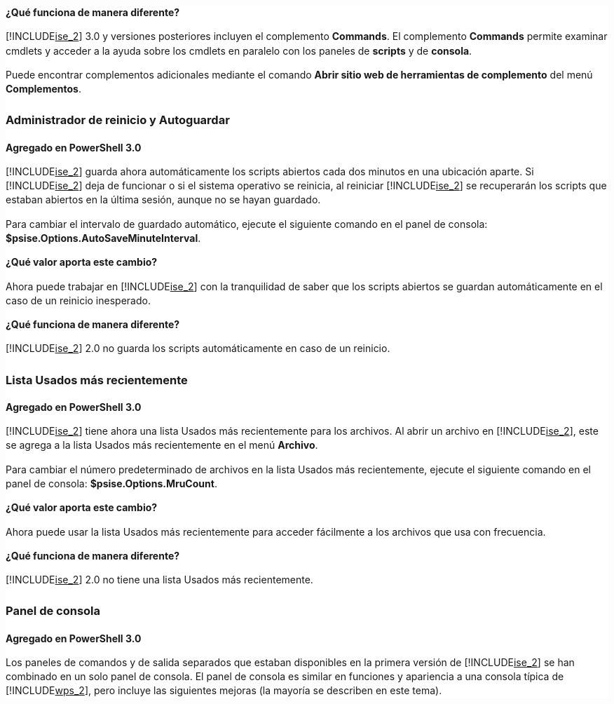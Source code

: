 **¿Qué funciona de manera diferente?**

[!INCLUDE[ise_2](../Token/ise_2_md.md)] 3.0 y versiones posteriores incluyen el complemento **Commands**. El complemento **Commands** permite examinar cmdlets y acceder a la ayuda sobre los cmdlets en paralelo con los paneles de **scripts** y de **consola**.

Puede encontrar complementos adicionales mediante el comando **Abrir sitio web de herramientas de complemento** del menú **Complementos**.

### <a name="BKMK_RestartMgr"></a>Administrador de reinicio y Autoguardar
**Agregado en PowerShell 3.0**

[!INCLUDE[ise_2](../Token/ise_2_md.md)] guarda ahora automáticamente los scripts abiertos cada dos minutos en una ubicación aparte.  Si [!INCLUDE[ise_2](../Token/ise_2_md.md)] deja de funcionar o si el sistema operativo se reinicia, al reiniciar [!INCLUDE[ise_2](../Token/ise_2_md.md)] se recuperarán los scripts que estaban abiertos en la última sesión, aunque no se hayan guardado.

Para cambiar el intervalo de guardado automático, ejecute el siguiente comando en el panel de consola: **$psise.Options.AutoSaveMinuteInterval**.

**¿Qué valor aporta este cambio?**

Ahora puede trabajar en [!INCLUDE[ise_2](../Token/ise_2_md.md)] con la tranquilidad de saber que los scripts abiertos se guardan automáticamente en el caso de un reinicio inesperado.

**¿Qué funciona de manera diferente?**

[!INCLUDE[ise_2](../Token/ise_2_md.md)] 2.0 no guarda los scripts automáticamente en caso de un reinicio.

### <a name="BKMK_MRU"></a>Lista Usados más recientemente
**Agregado en PowerShell 3.0**

[!INCLUDE[ise_2](../Token/ise_2_md.md)] tiene ahora una lista Usados más recientemente para los archivos. Al abrir un archivo en [!INCLUDE[ise_2](../Token/ise_2_md.md)], este se agrega a la lista Usados más recientemente en el menú **Archivo**.

Para cambiar el número predeterminado de archivos en la lista Usados más recientemente, ejecute el siguiente comando en el panel de consola: **$psise.Options.MruCount**.

**¿Qué valor aporta este cambio?**

Ahora puede usar la lista Usados más recientemente para acceder fácilmente a los archivos que usa con frecuencia.

**¿Qué funciona de manera diferente?**

[!INCLUDE[ise_2](../Token/ise_2_md.md)] 2.0 no tiene una lista Usados más recientemente.

### <a name="BKMK_ConsolePane"></a>Panel de consola
**Agregado en PowerShell 3.0**

Los paneles de comandos y de salida separados que estaban disponibles en la primera versión de [!INCLUDE[ise_2](../Token/ise_2_md.md)] se han combinado en un solo panel de consola. El panel de consola es similar en funciones y apariencia a una consola típica de [!INCLUDE[wps_2](../Token/wps_2_md.md)], pero incluye las siguientes mejoras (la mayoría se describen en este tema).
